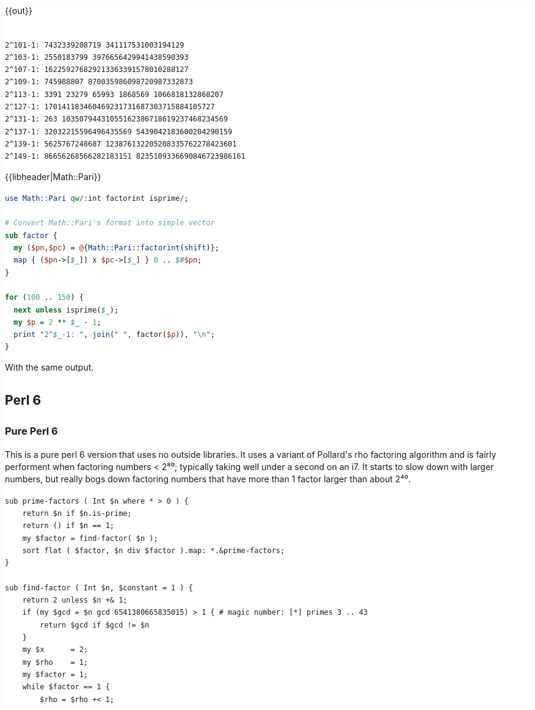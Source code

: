 {{out}}

```txt

2^101-1: 7432339208719 341117531003194129
2^103-1: 2550183799 3976656429941438590393
2^107-1: 162259276829213363391578010288127
2^109-1: 745988807 870035986098720987332873
2^113-1: 3391 23279 65993 1868569 1066818132868207
2^127-1: 170141183460469231731687303715884105727
2^131-1: 263 10350794431055162386718619237468234569
2^137-1: 32032215596496435569 5439042183600204290159
2^139-1: 5625767248687 123876132205208335762278423601
2^149-1: 86656268566282183151 8235109336690846723986161

```


{{libheader|Math::Pari}}

```perl
use Math::Pari qw/:int factorint isprime/;

# Convert Math::Pari's format into simple vector
sub factor {
  my ($pn,$pc) = @{Math::Pari::factorint(shift)};
  map { ($pn->[$_]) x $pc->[$_] } 0 .. $#$pn;
}

for (100 .. 150) {
  next unless isprime($_);
  my $p = 2 ** $_ - 1;
  print "2^$_-1: ", join(" ", factor($p)), "\n";
}
```

With the same output.


## Perl 6


### Pure Perl 6

This is a pure perl 6 version that uses no outside libraries. It uses a variant of Pollard's rho factoring algorithm and is fairly performent when factoring numbers < 2⁸⁰; typically taking well under a second on an i7. It starts to slow down with larger numbers, but really bogs down factoring numbers that have more than 1 factor larger than about 2⁴⁰.


```perl6
sub prime-factors ( Int $n where * > 0 ) {
    return $n if $n.is-prime;
    return () if $n == 1;
    my $factor = find-factor( $n );
    sort flat ( $factor, $n div $factor ).map: *.&prime-factors;
}

sub find-factor ( Int $n, $constant = 1 ) {
    return 2 unless $n +& 1;
    if (my $gcd = $n gcd 6541380665835015) > 1 { # magic number: [*] primes 3 .. 43
        return $gcd if $gcd != $n
    }
    my $x      = 2;
    my $rho    = 1;
    my $factor = 1;
    while $factor == 1 {
        $rho = $rho +< 1;
```
